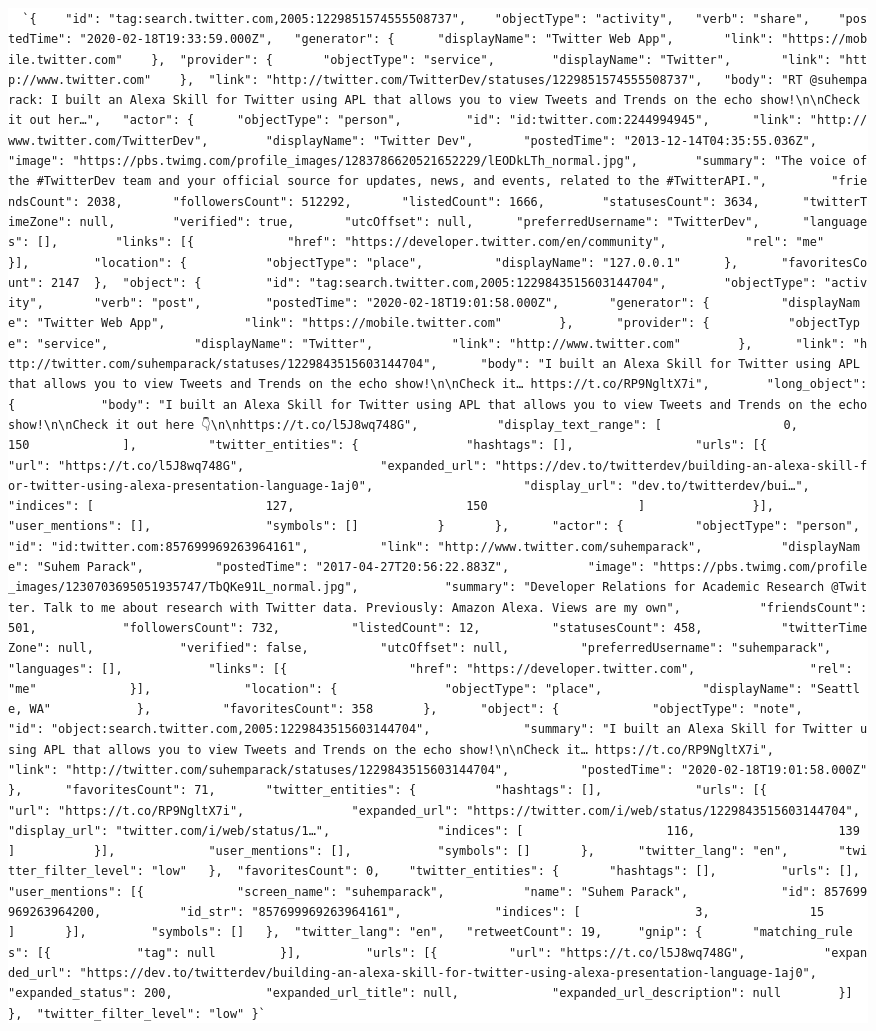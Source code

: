       `{ 	"id": "tag:search.twitter.com,2005:1229851574555508737", 	"objectType": "activity", 	"verb": "share", 	"postedTime": "2020-02-18T19:33:59.000Z", 	"generator": { 		"displayName": "Twitter Web App", 		"link": "https://mobile.twitter.com" 	}, 	"provider": { 		"objectType": "service", 		"displayName": "Twitter", 		"link": "http://www.twitter.com" 	}, 	"link": "http://twitter.com/TwitterDev/statuses/1229851574555508737", 	"body": "RT @suhemparack: I built an Alexa Skill for Twitter using APL that allows you to view Tweets and Trends on the echo show!\n\nCheck it out her…", 	"actor": { 		"objectType": "person", 		"id": "id:twitter.com:2244994945", 		"link": "http://www.twitter.com/TwitterDev", 		"displayName": "Twitter Dev", 		"postedTime": "2013-12-14T04:35:55.036Z", 		"image": "https://pbs.twimg.com/profile_images/1283786620521652229/lEODkLTh_normal.jpg", 		"summary": "The voice of the #TwitterDev team and your official source for updates, news, and events, related to the #TwitterAPI.", 		"friendsCount": 2038, 		"followersCount": 512292, 		"listedCount": 1666, 		"statusesCount": 3634, 		"twitterTimeZone": null, 		"verified": true, 		"utcOffset": null, 		"preferredUsername": "TwitterDev", 		"languages": [], 		"links": [{ 			"href": "https://developer.twitter.com/en/community", 			"rel": "me" 		}], 		"location": { 			"objectType": "place", 			"displayName": "127.0.0.1" 		}, 		"favoritesCount": 2147 	}, 	"object": { 		"id": "tag:search.twitter.com,2005:1229843515603144704", 		"objectType": "activity", 		"verb": "post", 		"postedTime": "2020-02-18T19:01:58.000Z", 		"generator": { 			"displayName": "Twitter Web App", 			"link": "https://mobile.twitter.com" 		}, 		"provider": { 			"objectType": "service", 			"displayName": "Twitter", 			"link": "http://www.twitter.com" 		}, 		"link": "http://twitter.com/suhemparack/statuses/1229843515603144704", 		"body": "I built an Alexa Skill for Twitter using APL that allows you to view Tweets and Trends on the echo show!\n\nCheck it… https://t.co/RP9NgltX7i", 		"long_object": { 			"body": "I built an Alexa Skill for Twitter using APL that allows you to view Tweets and Trends on the echo show!\n\nCheck it out here 👇\n\nhttps://t.co/l5J8wq748G", 			"display_text_range": [ 				0, 				150 			], 			"twitter_entities": { 				"hashtags": [], 				"urls": [{ 					"url": "https://t.co/l5J8wq748G", 					"expanded_url": "https://dev.to/twitterdev/building-an-alexa-skill-for-twitter-using-alexa-presentation-language-1aj0", 					"display_url": "dev.to/twitterdev/bui…", 					"indices": [ 						127, 						150 					] 				}], 				"user_mentions": [], 				"symbols": [] 			} 		}, 		"actor": { 			"objectType": "person", 			"id": "id:twitter.com:857699969263964161", 			"link": "http://www.twitter.com/suhemparack", 			"displayName": "Suhem Parack", 			"postedTime": "2017-04-27T20:56:22.883Z", 			"image": "https://pbs.twimg.com/profile_images/1230703695051935747/TbQKe91L_normal.jpg", 			"summary": "Developer Relations for Academic Research @Twitter. Talk to me about research with Twitter data. Previously: Amazon Alexa. Views are my own", 			"friendsCount": 501, 			"followersCount": 732, 			"listedCount": 12, 			"statusesCount": 458, 			"twitterTimeZone": null, 			"verified": false, 			"utcOffset": null, 			"preferredUsername": "suhemparack", 			"languages": [], 			"links": [{ 				"href": "https://developer.twitter.com", 				"rel": "me" 			}], 			"location": { 				"objectType": "place", 				"displayName": "Seattle, WA" 			}, 			"favoritesCount": 358 		}, 		"object": { 			"objectType": "note", 			"id": "object:search.twitter.com,2005:1229843515603144704", 			"summary": "I built an Alexa Skill for Twitter using APL that allows you to view Tweets and Trends on the echo show!\n\nCheck it… https://t.co/RP9NgltX7i", 			"link": "http://twitter.com/suhemparack/statuses/1229843515603144704", 			"postedTime": "2020-02-18T19:01:58.000Z" 		}, 		"favoritesCount": 71, 		"twitter_entities": { 			"hashtags": [], 			"urls": [{ 				"url": "https://t.co/RP9NgltX7i", 				"expanded_url": "https://twitter.com/i/web/status/1229843515603144704", 				"display_url": "twitter.com/i/web/status/1…", 				"indices": [ 					116, 					139 				] 			}], 			"user_mentions": [], 			"symbols": [] 		}, 		"twitter_lang": "en", 		"twitter_filter_level": "low" 	}, 	"favoritesCount": 0, 	"twitter_entities": { 		"hashtags": [], 		"urls": [], 		"user_mentions": [{ 			"screen_name": "suhemparack", 			"name": "Suhem Parack", 			"id": 857699969263964200, 			"id_str": "857699969263964161", 			"indices": [ 				3, 				15 			] 		}], 		"symbols": [] 	}, 	"twitter_lang": "en", 	"retweetCount": 19, 	"gnip": { 		"matching_rules": [{ 			"tag": null 		}], 		"urls": [{ 			"url": "https://t.co/l5J8wq748G", 			"expanded_url": "https://dev.to/twitterdev/building-an-alexa-skill-for-twitter-using-alexa-presentation-language-1aj0", 			"expanded_status": 200, 			"expanded_url_title": null, 			"expanded_url_description": null 		}] 	}, 	"twitter_filter_level": "low" }`
    